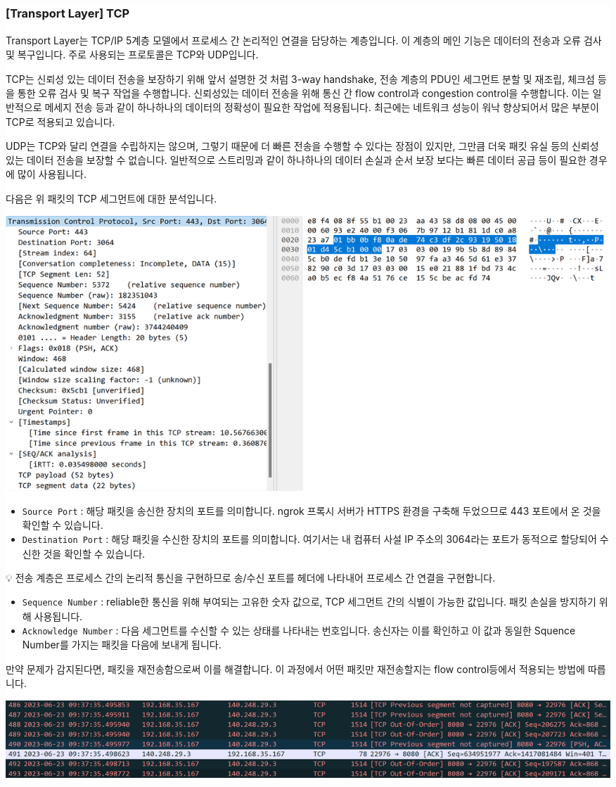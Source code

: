 ### [Transport Layer] TCP

Transport Layer는 TCP/IP 5계층 모델에서 프로세스 간 논리적인 연결을 담당하는 계층입니다. 이 계층의 메인 기능은 데이터의 전송과 오류 검사 및 복구입니다. 주로 사용되는 프로토콜은 TCP와 UDP입니다.

TCP는 신뢰성 있는 데이터 전송을 보장하기 위해 앞서 설명한 것 처럼 3-way handshake, 전송 계층의 PDU인 세그먼트 분할 및 재조립, 체크섬 등을 통한 오류 검사 및 복구 작업을 수행합니다. 신뢰성있는 데이터 전송을 위해 통신 간 flow control과 congestion control을 수행합니다. 이는 일반적으로 메세지 전송 등과 같이 하나하나의 데이터의 정확성이 필요한 작업에 적용됩니다. 최근에는 네트워크 성능이 워낙 향상되어서 많은 부분이 TCP로 적용되고 있습니다.

UDP는 TCP와 달리 연결을 수립하지는 않으며, 그렇기 때문에 더 빠른 전송을 수행할 수 있다는 장점이 있지만, 그만큼 더욱 패킷 유실 등의 신뢰성 있는 데이터 전송을 보장할 수 없습니다. 일반적으로 스트리밍과 같이 하나하나의 데이터 손실과 순서 보장 보다는 빠른 데이터 공급 등이 필요한 경우에 많이 사용됩니다.

다음은 위 패킷의 TCP 세그먼트에 대한 분석입니다.

![Untitled](%E1%84%8F%E1%85%A5%E1%86%B7%E1%84%91%E1%85%B2%E1%84%90%E1%85%A5%E1%84%82%E1%85%A6%E1%84%90%E1%85%B3%E1%84%8B%E1%85%AF%E1%84%8F%E1%85%B3_%E1%84%91%E1%85%B3%E1%84%85%E1%85%A9%E1%84%8C%E1%85%A6%E1%86%A8%E1%84%90%E1%85%B3%20%E1%84%85%E1%85%A6%E1%84%91%E1%85%A9%E1%84%90%E1%85%B3%2000ab1221392049c4927be18cc4d2fe9b/Untitled%2021.png)

- `Source Port` : 해당 패킷을 송신한 장치의 포트를 의미합니다. ngrok 프록시 서버가 HTTPS 환경을 구축해 두었으므로 443 포트에서 온 것을 확인할 수 있습니다.
- `Destination Port` : 해당 패킷을 수신한 장치의 포트를 의미합니다. 여기서는 내 컴퓨터 사설 IP 주소의 3064라는 포트가 동적으로 할당되어 수신한 것을 확인할 수 있습니다.

<aside>
💡 전송 계층은 프로세스 간의 논리적 통신을 구현하므로 송/수신 포트를 헤더에 나타내어 프로세스 간 연결을 구현합니다.

</aside>

- `Sequence Number` : reliable한 통신을 위해 부여되는 고유한 숫자 값으로, TCP 세그먼트 간의 식별이 가능한 값입니다. 패킷 손실을 방지하기 위해 사용됩니다.
- `Acknowledge Number` : 다음 세그먼트를 수신할 수 있는 상태를 나타내는 번호입니다. 송신자는 이를 확인하고 이 값과 동일한 Squence Number를 가지는 패킷을 다음에 보내게 됩니다.

만약 문제가 감지된다면, 패킷을 재전송함으로써 이를 해결합니다. 이 과정에서 어떤 패킷만 재전송할지는 flow control등에서 적용되는 방법에 따릅니다.

![순서를 감지하고, 문제가 있음을 알려주는 부분](%E1%84%8F%E1%85%A5%E1%86%B7%E1%84%91%E1%85%B2%E1%84%90%E1%85%A5%E1%84%82%E1%85%A6%E1%84%90%E1%85%B3%E1%84%8B%E1%85%AF%E1%84%8F%E1%85%B3_%E1%84%91%E1%85%B3%E1%84%85%E1%85%A9%E1%84%8C%E1%85%A6%E1%86%A8%E1%84%90%E1%85%B3%20%E1%84%85%E1%85%A6%E1%84%91%E1%85%A9%E1%84%90%E1%85%B3%2000ab1221392049c4927be18cc4d2fe9b/Untitled%2022.png)
